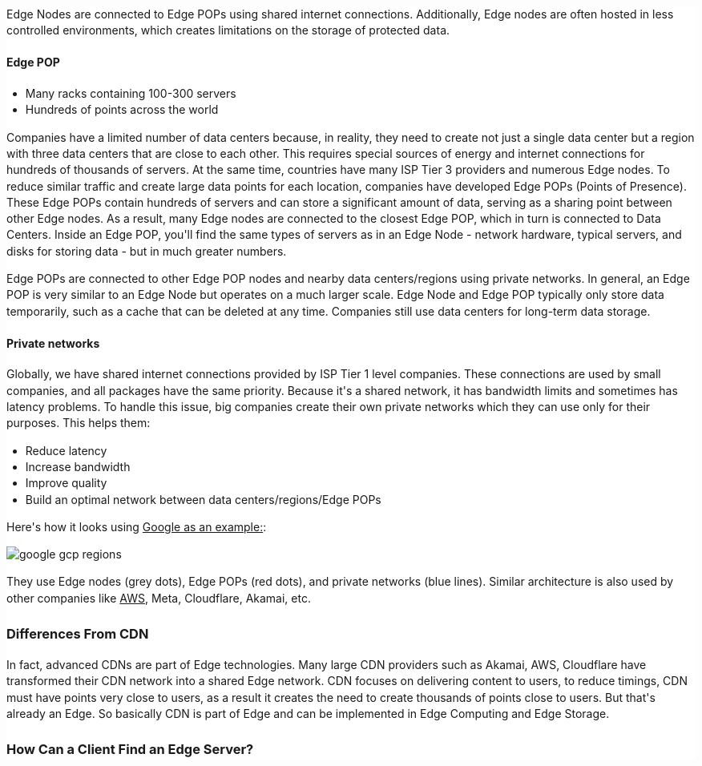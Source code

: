 
Edge Nodes are connected to Edge POPs using shared internet connections. Additionally, Edge nodes are often hosted in less controlled environments, which creates limitations on the storage of protected data.

#### Edge POP

- Many racks containing 100-300 servers
- Hundreds of points across the world

Companies have a limited number of data centers because, in reality, they need to create not just a single data center but a region with three data centers that are close to each other. This requires special sources of energy and internet connections for hundreds of thousands of servers. At the same time, countries have many ISP Tier 3 providers and numerous Edge nodes. To reduce similar traffic and create large data points for each location, companies have developed Edge POPs (Points of Presence). These Edge POPs contain hundreds of servers and can store a significant amount of data, serving as a sharing point between other Edge nodes. As a result, many Edge nodes are connected to the closest Edge POP, which in turn is connected to Data Centers. Inside an Edge POP, you'll find the same types of servers as in an Edge Node - network hardware, typical servers, and disks for storing data - but in much greater numbers.

Edge POPs are connected to other Edge POP nodes and nearby data centers/regions using private networks. In general, an Edge POP is very similar to an Edge Node but operates on a much larger scale. Edge Node and Edge POP typically only store data temporarily, such as a cache that can be deleted at any time. Companies still use data centers for long-term data storage.

#### Private networks 
Globally, we have shared internet connections provided by ISP Tier 1 level companies. These connections are used by small companies, and all packages have the same priority. Because it's a shared network, it has bandwidth limits and sometimes has latency problems. To handle this issue, big companies create their own private networks which they can use only for their purposes. This helps them:
- Reduce latency
- Increase bandwidth
- Improve quality
- Build an optimal network between data centers/regions/Edge POPs

Here's how it looks using [Google as an example:](https://cloud.google.com/blog/products/networking/understanding-google-cloud-network-edge-points):

![google gcp regions](/assets/article-edge/google-gcp-regions.webp)

They use Edge nodes (grey dots), Edge POPs (red dots), and private networks (blue lines). Similar architecture is also used by other companies like [AWS](https://blog.awsfundamentals.com/aws-edge-locations), Meta, Cloudflare, Akamai, etc.

### Differences From CDN

In fact, advanced CDNs are part of Edge technologies. Many large CDN providers such as Akamai, AWS, Cloudflare have transformed their CDN network into a shared Edge network. CDN focuses on delivering content to users, to reduce timings, CDN must have points very close to users, as a result it creates the need to create thousands of points close to users. But that's already an Edge. So basically CDN is part of Edge and can be implemented in Edge Computing and Edge Storage.

### How Can a Client Find an Edge Server?
